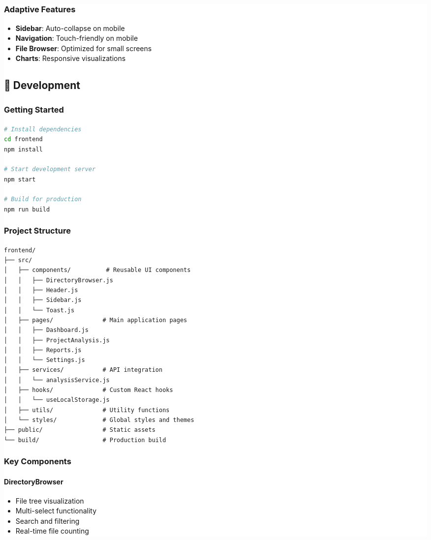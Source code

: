 ### Adaptive Features
- **Sidebar**: Auto-collapse on mobile
- **Navigation**: Touch-friendly on mobile
- **File Browser**: Optimized for small screens
- **Charts**: Responsive visualizations

## 🔧 Development

### Getting Started
```bash
# Install dependencies
cd frontend
npm install

# Start development server
npm start

# Build for production
npm run build
```

### Project Structure
```
frontend/
├── src/
│   ├── components/          # Reusable UI components
│   │   ├── DirectoryBrowser.js
│   │   ├── Header.js
│   │   ├── Sidebar.js
│   │   └── Toast.js
│   ├── pages/              # Main application pages
│   │   ├── Dashboard.js
│   │   ├── ProjectAnalysis.js
│   │   ├── Reports.js
│   │   └── Settings.js
│   ├── services/           # API integration
│   │   └── analysisService.js
│   ├── hooks/              # Custom React hooks
│   │   └── useLocalStorage.js
│   ├── utils/              # Utility functions
│   └── styles/             # Global styles and themes
├── public/                 # Static assets
└── build/                  # Production build
```

### Key Components

#### DirectoryBrowser
- File tree visualization
- Multi-select functionality
- Search and filtering
- Real-time file counting
